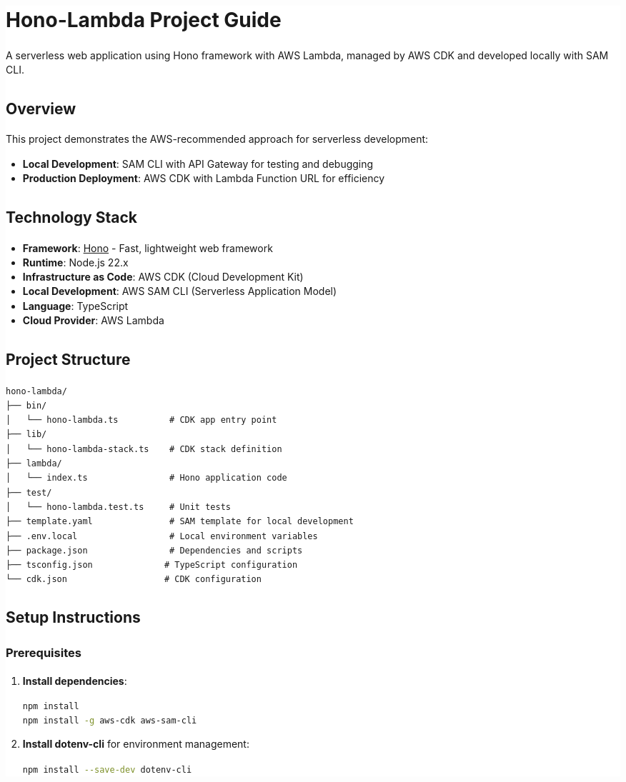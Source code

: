 # Hono-Lambda Project Guide

A serverless web application using Hono framework with AWS Lambda, managed by AWS CDK and developed locally with SAM CLI.

## Overview

This project demonstrates the AWS-recommended approach for serverless development:
- **Local Development**: SAM CLI with API Gateway for testing and debugging
- **Production Deployment**: AWS CDK with Lambda Function URL for efficiency

## Technology Stack

- **Framework**: [Hono](https://hono.dev/) - Fast, lightweight web framework
- **Runtime**: Node.js 22.x
- **Infrastructure as Code**: AWS CDK (Cloud Development Kit)
- **Local Development**: AWS SAM CLI (Serverless Application Model)
- **Language**: TypeScript
- **Cloud Provider**: AWS Lambda

## Project Structure

```
hono-lambda/
├── bin/
│   └── hono-lambda.ts          # CDK app entry point
├── lib/
│   └── hono-lambda-stack.ts    # CDK stack definition
├── lambda/
│   └── index.ts                # Hono application code
├── test/
│   └── hono-lambda.test.ts     # Unit tests
├── template.yaml               # SAM template for local development
├── .env.local                  # Local environment variables
├── package.json                # Dependencies and scripts
├── tsconfig.json              # TypeScript configuration
└── cdk.json                   # CDK configuration
```

## Setup Instructions

### Prerequisites

1. **Install dependencies**:
   ```bash
   npm install
   npm install -g aws-cdk aws-sam-cli
   ```

2. **Install dotenv-cli** for environment management:
   ```bash
   npm install --save-dev dotenv-cli
   ```
